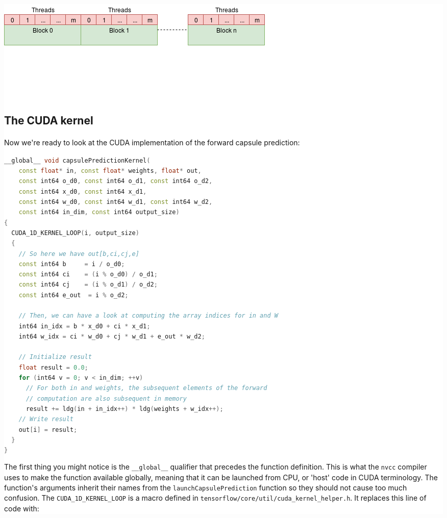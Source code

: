 ![Figure 1: Blocks and threads for parallel computing on a CUDA device.](blocks_and_threads.png)

## The CUDA kernel
Now we're ready to look at the CUDA implementation of the forward capsule prediction:

```cpp
__global__ void capsulePredictionKernel(
    const float* in, const float* weights, float* out,
    const int64 o_d0, const int64 o_d1, const int64 o_d2,
    const int64 x_d0, const int64 x_d1,
    const int64 w_d0, const int64 w_d1, const int64 w_d2,
    const int64 in_dim, const int64 output_size)
{
  CUDA_1D_KERNEL_LOOP(i, output_size)
  {
    // So here we have out[b,ci,cj,e]
    const int64 b     = i / o_d0;
    const int64 ci    = (i % o_d0) / o_d1;
    const int64 cj    = (i % o_d1) / o_d2;
    const int64 e_out  = i % o_d2;

    // Then, we can have a look at computing the array indices for in and W
    int64 in_idx = b * x_d0 + ci * x_d1;
    int64 w_idx = ci * w_d0 + cj * w_d1 + e_out * w_d2;

    // Initialize result
    float result = 0.0;
    for (int64 v = 0; v < in_dim; ++v)
      // For both in and weights, the subsequent elements of the forward
      // computation are also subsequent in memory
      result += ldg(in + in_idx++) * ldg(weights + w_idx++);
    // Write result
    out[i] = result;
  }
}
```

The first thing you might notice is the `__global__` qualifier that precedes the function definition. This is what the `nvcc` compiler uses to make the function available globally, meaning that it can be launched from CPU, or 'host' code in CUDA terminology. The function's arguments inherit their names from the `launchCapsulePrediction` function so they should not cause too much confusion. The `CUDA_1D_KERNEL_LOOP` is a macro defined in `tensorflow/core/util/cuda_kernel_helper.h`. It replaces this line of code with:
